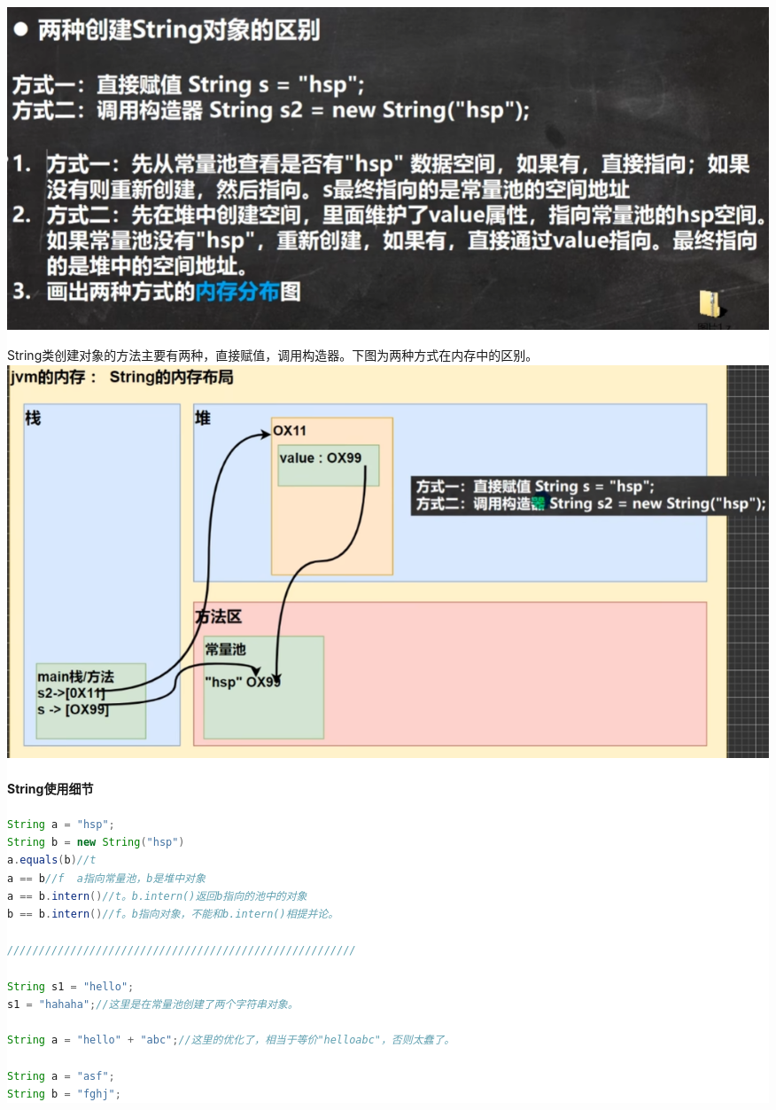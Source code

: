 ![image-20240108102241915](./笔记用图/image-20240108102241915.png)

String类创建对象的方法主要有两种，直接赋值，调用构造器。下图为两种方式在内存中的区别。![image-20240108102745393](./笔记用图/image-20240108102745393.png)

#### String使用细节

```java
String a = "hsp";
String b = new String("hsp")
a.equals(b)//t
a == b//f  a指向常量池，b是堆中对象
a == b.intern()//t。b.intern()返回b指向的池中的对象
b == b.intern()//f。b指向对象，不能和b.intern()相提并论。
    
///////////////////////////////////////////////////////
    
String s1 = "hello";
s1 = "hahaha";//这里是在常量池创建了两个字符串对象。

String a = "hello" + "abc";//这里的优化了，相当于等价"helloabc"，否则太蠢了。

String a = "asf";
String b = "fghj";
```